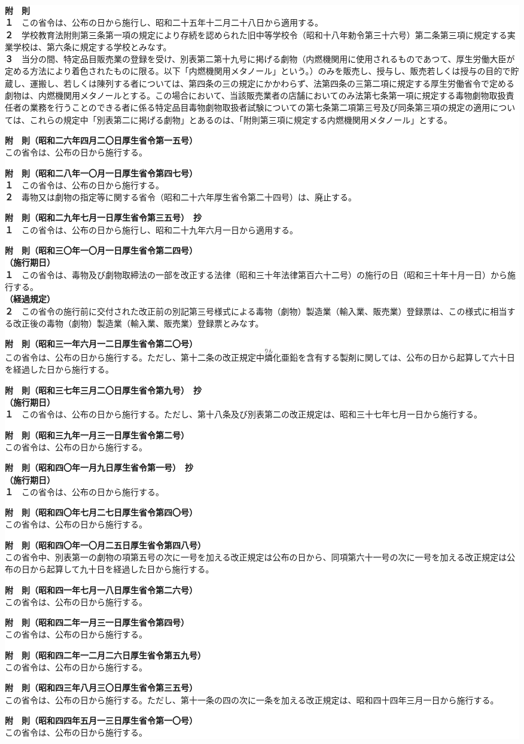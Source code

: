 **附　則**  
**１**　この省令は、公布の日から施行し、昭和二十五年十二月二十八日から適用する。  
**２**　学校教育法附則第三条第一項の規定により存続を認められた旧中等学校令（昭和十八年勅令第三十六号）第二条第三項に規定する実業学校は、第六条に規定する学校とみなす。  
**３**　当分の間、特定品目販売業の登録を受け、別表第二第十九号に掲げる劇物（内燃機関用に使用されるものであつて、厚生労働大臣が定める方法により着色されたものに限る。以下「内燃機関用メタノール」という。）のみを販売し、授与し、販売若しくは授与の目的で貯蔵し、運搬し、若しくは陳列する者については、第四条の三の規定にかかわらず、法第四条の三第二項に規定する厚生労働省令で定める劇物は、内燃機関用メタノールとする。この場合において、当該販売業者の店舗においてのみ法第七条第一項に規定する毒物劇物取扱責任者の業務を行うことのできる者に係る特定品目毒物劇物取扱者試験についての第七条第二項第三号及び同条第三項の規定の適用については、これらの規定中「別表第二に掲げる劇物」とあるのは、「附則第三項に規定する内燃機関用メタノール」とする。  
  
**附　則（昭和二六年四月二〇日厚生省令第一五号）**  
この省令は、公布の日から施行する。  
  
**附　則（昭和二八年一〇月一日厚生省令第四七号）**  
**１**　この省令は、公布の日から施行する。  
**２**　毒物又は劇物の指定等に関する省令（昭和二十六年厚生省令第二十四号）は、廃止する。  
  
**附　則（昭和二九年七月一日厚生省令第三五号）　抄**  
**１**　この省令は、公布の日から施行し、昭和二十九年六月一日から適用する。  
  
**附　則（昭和三〇年一〇月一日厚生省令第二四号）**  
**（施行期日）**  
**１**　この省令は、毒物及び劇物取締法の一部を改正する法律（昭和三十年法律第百六十二号）の施行の日（昭和三十年十月一日）から施行する。  
**（経過規定）**  
**２**　この省令の施行前に交付された改正前の別記第三号様式による毒物（劇物）製造業（輸入業、販売業）登録票は、この様式に相当する改正後の毒物（劇物）製造業（輸入業、販売業）登録票とみなす。  
  
**附　則（昭和三一年六月一二日厚生省令第二〇号）**  
この省令は、公布の日から施行する。ただし、第十二条の改正規定中<ruby>燐<rt>りん</rt></ruby>化亜鉛を含有する製剤に関しては、公布の日から起算して六十日を経過した日から施行する。  
  
**附　則（昭和三七年三月二〇日厚生省令第九号）　抄**  
**（施行期日）**  
**１**　この省令は、公布の日から施行する。ただし、第十八条及び別表第二の改正規定は、昭和三十七年七月一日から施行する。  
  
**附　則（昭和三九年一月三一日厚生省令第二号）**  
この省令は、公布の日から施行する。  
  
**附　則（昭和四〇年一月九日厚生省令第一号）　抄**  
**（施行期日）**  
**１**　この省令は、公布の日から施行する。  
  
**附　則（昭和四〇年七月二七日厚生省令第四〇号）**  
この省令は、公布の日から施行する。  
  
**附　則（昭和四〇年一〇月二五日厚生省令第四八号）**  
この省令中、別表第一の劇物の項第五号の次に一号を加える改正規定は公布の日から、同項第六十一号の次に一号を加える改正規定は公布の日から起算して九十日を経過した日から施行する。  
  
**附　則（昭和四一年七月一八日厚生省令第二六号）**  
この省令は、公布の日から施行する。  
  
**附　則（昭和四二年一月三一日厚生省令第四号）**  
この省令は、公布の日から施行する。  
  
**附　則（昭和四二年一二月二六日厚生省令第五九号）**  
この省令は、公布の日から施行する。  
  
**附　則（昭和四三年八月三〇日厚生省令第三五号）**  
この省令は、公布の日から施行する。ただし、第十一条の四の次に一条を加える改正規定は、昭和四十四年三月一日から施行する。  
  
**附　則（昭和四四年五月一三日厚生省令第一〇号）**  
この省令は、公布の日から施行する。  
  